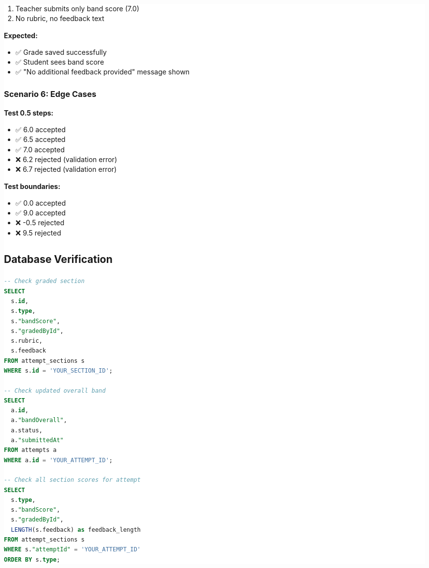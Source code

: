 1. Teacher submits only band score (7.0)
2. No rubric, no feedback text

**Expected:**
- ✅ Grade saved successfully
- ✅ Student sees band score
- ✅ "No additional feedback provided" message shown

### Scenario 6: Edge Cases

**Test 0.5 steps:**
- ✅ 6.0 accepted
- ✅ 6.5 accepted
- ✅ 7.0 accepted
- ❌ 6.2 rejected (validation error)
- ❌ 6.7 rejected (validation error)

**Test boundaries:**
- ✅ 0.0 accepted
- ✅ 9.0 accepted
- ❌ -0.5 rejected
- ❌ 9.5 rejected

## Database Verification

```sql
-- Check graded section
SELECT 
  s.id,
  s.type,
  s."bandScore",
  s."gradedById",
  s.rubric,
  s.feedback
FROM attempt_sections s
WHERE s.id = 'YOUR_SECTION_ID';

-- Check updated overall band
SELECT 
  a.id,
  a."bandOverall",
  a.status,
  a."submittedAt"
FROM attempts a
WHERE a.id = 'YOUR_ATTEMPT_ID';

-- Check all section scores for attempt
SELECT 
  s.type,
  s."bandScore",
  s."gradedById",
  LENGTH(s.feedback) as feedback_length
FROM attempt_sections s
WHERE s."attemptId" = 'YOUR_ATTEMPT_ID'
ORDER BY s.type;
```

